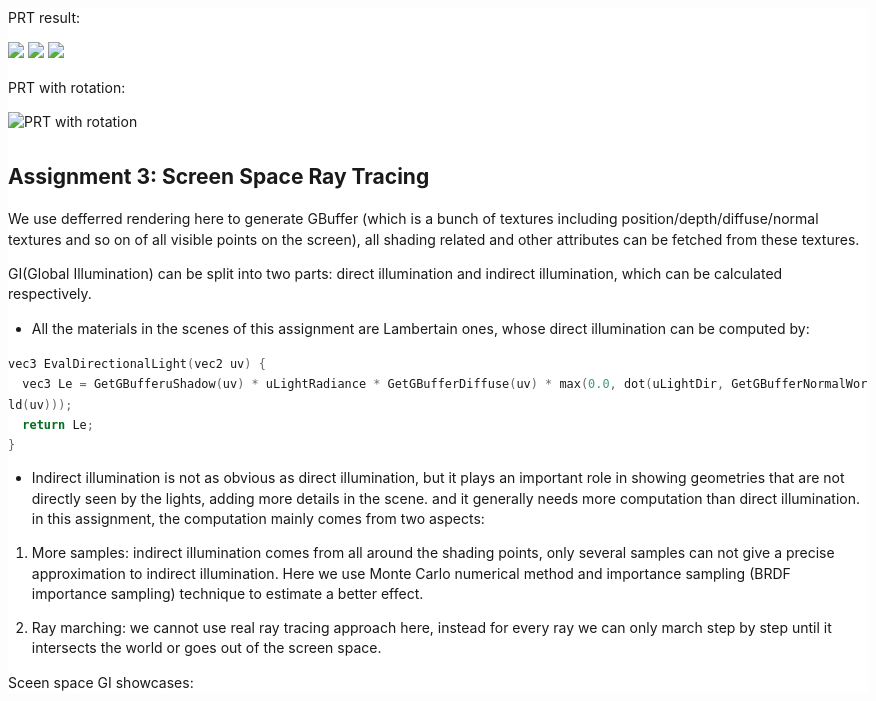 PRT result:

<img src="assignment2/homework2/images/GraceGathedral.png" width="800">

<img src="assignment2/homework2/images/Indoor.png" width="800">

<img src="assignment2/homework2/images/Skybox.png" width="800">

PRT with rotation:

![PRT with rotation](./assignment2/homework2/images/PRTRotation.gif)


## Assignment 3: Screen Space Ray Tracing
We use defferred rendering here to generate GBuffer (which is a bunch of textures including position/depth/diffuse/normal textures and so on of all visible points on the screen), all shading related and other attributes can be fetched from these textures.

GI(Global Illumination) can be split into two parts: direct illumination and indirect illumination, which can be calculated respectively.
- All the materials in the scenes of this assignment are Lambertain ones, whose direct illumination can be computed by:
```C
vec3 EvalDirectionalLight(vec2 uv) {
  vec3 Le = GetGBufferuShadow(uv) * uLightRadiance * GetGBufferDiffuse(uv) * max(0.0, dot(uLightDir, GetGBufferNormalWorld(uv)));
  return Le;
}
```
- Indirect illumination is not as obvious as direct illumination, but it plays an important role in showing geometries that are not directly seen by the lights, adding more details in the scene. and it generally needs more computation than direct illumination. in this assignment, the computation mainly comes from two aspects:

1. More samples: indirect illumination comes from all around the shading points, only several samples can not give a precise approximation to indirect illumination. Here we use Monte Carlo numerical method and importance sampling (BRDF importance sampling) technique to estimate a better effect.

2. Ray marching: we cannot use real ray tracing approach here, instead for every ray we can only march step by step until it intersects the world or goes out of the screen space.

Sceen space GI showcases:
